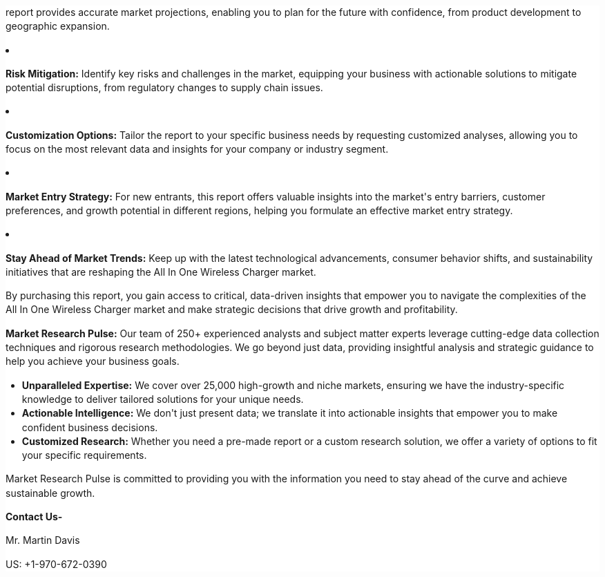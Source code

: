 report provides accurate market projections, enabling you to plan for the future with confidence, from product development to geographic expansion.</p></li><li><p><strong>Risk Mitigation:</strong> Identify key risks and challenges in the market, equipping your business with actionable solutions to mitigate potential disruptions, from regulatory changes to supply chain issues.</p></li><li><p><strong>Customization Options:</strong> Tailor the report to your specific business needs by requesting customized analyses, allowing you to focus on the most relevant data and insights for your company or industry segment.</p></li><li><p><strong>Market Entry Strategy:</strong> For new entrants, this report offers valuable insights into the market's entry barriers, customer preferences, and growth potential in different regions, helping you formulate an effective market entry strategy.</p></li><li><p><strong>Stay Ahead of Market Trends:</strong> Keep up with the latest technological advancements, consumer behavior shifts, and sustainability initiatives that are reshaping the All In One Wireless Charger market.</p></li></ol><p>By purchasing this report, you gain access to critical, data-driven insights that empower you to navigate the complexities of the All In One Wireless Charger market and make strategic decisions that drive growth and profitability.</p><p><strong>Market Research Pulse:</strong>&nbsp;Our team of 250+ experienced analysts and subject matter experts leverage cutting-edge data collection techniques and rigorous research methodologies. We go beyond just data, providing insightful analysis and strategic guidance to help you achieve your business goals.</p><ul><li><strong>Unparalleled Expertise:</strong>&nbsp;We cover over 25,000 high-growth and niche markets, ensuring we have the industry-specific knowledge to deliver tailored solutions for your unique needs.</li><li><strong>Actionable Intelligence:</strong>&nbsp;We don't just present data; we translate it into actionable insights that empower you to make confident business decisions.</li><li><strong>Customized Research:</strong>&nbsp;Whether you need a pre-made report or a custom research solution, we offer a variety of options to fit your specific requirements.</li></ul><p>Market Research Pulse is committed to providing you with the information you need to stay ahead of the curve and achieve sustainable growth.</p><p><strong>Contact Us-</strong></p><p>Mr. Martin Davis</p><p>US: +1-970-672-0390</p>
